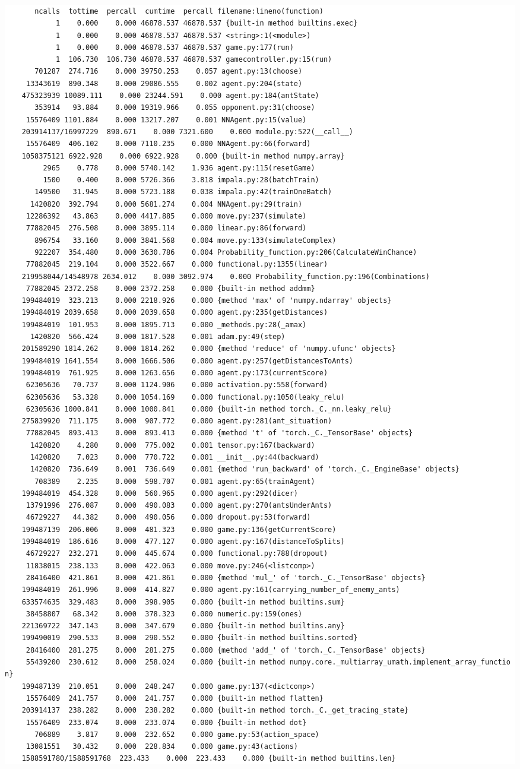            ncalls  tottime  percall  cumtime  percall filename:lineno(function)
                1    0.000    0.000 46878.537 46878.537 {built-in method builtins.exec}
                1    0.000    0.000 46878.537 46878.537 <string>:1(<module>)
                1    0.000    0.000 46878.537 46878.537 game.py:177(run)
                1  106.730  106.730 46878.537 46878.537 gamecontroller.py:15(run)
           701287  274.716    0.000 39750.253    0.057 agent.py:13(choose)
         13343619  890.348    0.000 29086.555    0.002 agent.py:204(state)
        475323939 10089.111    0.000 23244.591    0.000 agent.py:184(antState)
           353914   93.884    0.000 19319.966    0.055 opponent.py:31(choose)
         15576409 1101.884    0.000 13217.207    0.001 NNAgent.py:15(value)
        203914137/16997229  890.671    0.000 7321.600    0.000 module.py:522(__call__)
         15576409  406.102    0.000 7110.235    0.000 NNAgent.py:66(forward)
        1058375121 6922.928    0.000 6922.928    0.000 {built-in method numpy.array}
             2965    0.778    0.000 5740.142    1.936 agent.py:115(resetGame)
             1500    0.400    0.000 5726.366    3.818 impala.py:28(batchTrain)
           149500   31.945    0.000 5723.188    0.038 impala.py:42(trainOneBatch)
          1420820  392.794    0.000 5681.274    0.004 NNAgent.py:29(train)
         12286392   43.863    0.000 4417.885    0.000 move.py:237(simulate)
         77882045  276.508    0.000 3895.114    0.000 linear.py:86(forward)
           896754   33.160    0.000 3841.568    0.004 move.py:133(simulateComplex)
           922207  354.480    0.000 3630.786    0.004 Probability_function.py:206(CalculateWinChance)
         77882045  219.104    0.000 3522.667    0.000 functional.py:1355(linear)
        219958044/14548978 2634.012    0.000 3092.974    0.000 Probability_function.py:196(Combinations)
         77882045 2372.258    0.000 2372.258    0.000 {built-in method addmm}
        199484019  323.213    0.000 2218.926    0.000 {method 'max' of 'numpy.ndarray' objects}
        199484019 2039.658    0.000 2039.658    0.000 agent.py:235(getDistances)
        199484019  101.953    0.000 1895.713    0.000 _methods.py:28(_amax)
          1420820  566.424    0.000 1817.528    0.001 adam.py:49(step)
        201589290 1814.262    0.000 1814.262    0.000 {method 'reduce' of 'numpy.ufunc' objects}
        199484019 1641.554    0.000 1666.506    0.000 agent.py:257(getDistancesToAnts)
        199484019  761.925    0.000 1263.656    0.000 agent.py:173(currentScore)
         62305636   70.737    0.000 1124.906    0.000 activation.py:558(forward)
         62305636   53.328    0.000 1054.169    0.000 functional.py:1050(leaky_relu)
         62305636 1000.841    0.000 1000.841    0.000 {built-in method torch._C._nn.leaky_relu}
        275839920  711.175    0.000  907.772    0.000 agent.py:281(ant_situation)
         77882045  893.413    0.000  893.413    0.000 {method 't' of 'torch._C._TensorBase' objects}
          1420820    4.280    0.000  775.002    0.001 tensor.py:167(backward)
          1420820    7.023    0.000  770.722    0.001 __init__.py:44(backward)
          1420820  736.649    0.001  736.649    0.001 {method 'run_backward' of 'torch._C._EngineBase' objects}
           708389    2.235    0.000  598.707    0.001 agent.py:65(trainAgent)
        199484019  454.328    0.000  560.965    0.000 agent.py:292(dicer)
         13791996  276.087    0.000  490.083    0.000 agent.py:270(antsUnderAnts)
         46729227   44.382    0.000  490.056    0.000 dropout.py:53(forward)
        199487139  206.006    0.000  481.323    0.000 game.py:136(getCurrentScore)
        199484019  186.616    0.000  477.127    0.000 agent.py:167(distanceToSplits)
         46729227  232.271    0.000  445.674    0.000 functional.py:788(dropout)
         11838015  238.133    0.000  422.063    0.000 move.py:246(<listcomp>)
         28416400  421.861    0.000  421.861    0.000 {method 'mul_' of 'torch._C._TensorBase' objects}
        199484019  261.996    0.000  414.827    0.000 agent.py:161(carrying_number_of_enemy_ants)
        633574635  329.483    0.000  398.905    0.000 {built-in method builtins.sum}
         38458807   68.342    0.000  378.323    0.000 numeric.py:159(ones)
        221369722  347.143    0.000  347.679    0.000 {built-in method builtins.any}
        199490019  290.533    0.000  290.552    0.000 {built-in method builtins.sorted}
         28416400  281.275    0.000  281.275    0.000 {method 'add_' of 'torch._C._TensorBase' objects}
         55439200  230.612    0.000  258.024    0.000 {built-in method numpy.core._multiarray_umath.implement_array_function}
        199487139  210.051    0.000  248.247    0.000 game.py:137(<dictcomp>)
         15576409  241.757    0.000  241.757    0.000 {built-in method flatten}
        203914137  238.282    0.000  238.282    0.000 {built-in method torch._C._get_tracing_state}
         15576409  233.074    0.000  233.074    0.000 {built-in method dot}
           706889    3.817    0.000  232.652    0.000 game.py:53(action_space)
         13081551   30.432    0.000  228.834    0.000 game.py:43(actions)
        1588591780/1588591768  223.433    0.000  223.433    0.000 {built-in method builtins.len}